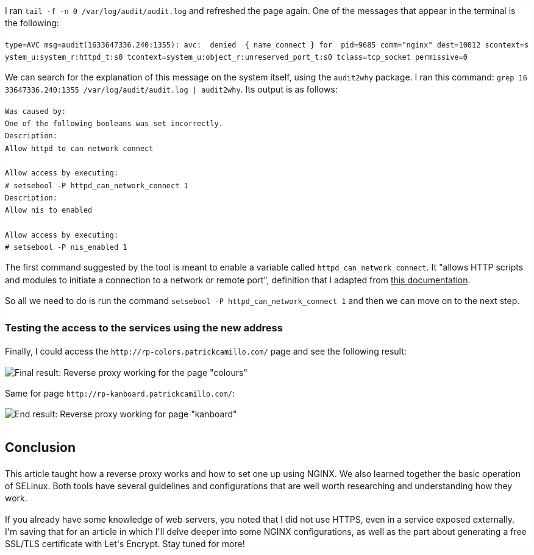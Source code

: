 I ran `tail -f -n 0 /var/log/audit/audit.log` and refreshed the page again. One of the messages that appear in the terminal is the following:
```
type=AVC msg=audit(1633647336.240:1355): avc:  denied  { name_connect } for  pid=9685 comm="nginx" dest=10012 scontext=system_u:system_r:httpd_t:s0 tcontext=system_u:object_r:unreserved_port_t:s0 tclass=tcp_socket permissive=0
```

We can search for the explanation of this message on the system itself, using the `audit2why` package. I ran this command: `grep 1633647336.240:1355 /var/log/audit/audit.log | audit2why`. Its output is as follows:
```
Was caused by:
One of the following booleans was set incorrectly.
Description:
Allow httpd to can network connect

Allow access by executing:
# setsebool -P httpd_can_network_connect 1
Description:
Allow nis to enabled

Allow access by executing:
# setsebool -P nis_enabled 1
```

The first command suggested by the tool is meant to enable a variable called `httpd_can_network_connect`. It "allows HTTP scripts and modules to initiate a connection to a network or remote port", definition that I adapted from [this documentation](https://access.redhat.com/documentation/en-us/red_hat_enterprise_linux/7/html/selinux_users_and_administrators_guide/sect-managing_confined_services-the_apache_http_server-booleans).

So all we need to do is run the command `setsebool -P httpd_can_network_connect 1` and then we can move on to the next step.

### Testing the access to the services using the new address

Finally, I could access the `http://rp-colors.patrickcamillo.com/` page and see the following result:

![Final result: Reverse proxy working for the page "colours"](/images/proxy-reverso/img17.png)

Same for page `http://rp-kanboard.patrickcamillo.com/`:

![End result: Reverse proxy working for page "kanboard"](/images/proxy-reverso/img18.png)

## Conclusion

This article taught how a reverse proxy works and how to set one up using NGINX. We also learned together the basic operation of SELinux. Both tools have several guidelines and configurations that are well worth researching and understanding how they work.

If you already have some knowledge of web servers, you noted that I did not use HTTPS, even in a service exposed externally. I'm saving that for an article in which I'll delve deeper into some NGINX configurations, as well as the part about generating a free SSL/TLS certificate with Let's Encrypt. Stay tuned for more!
